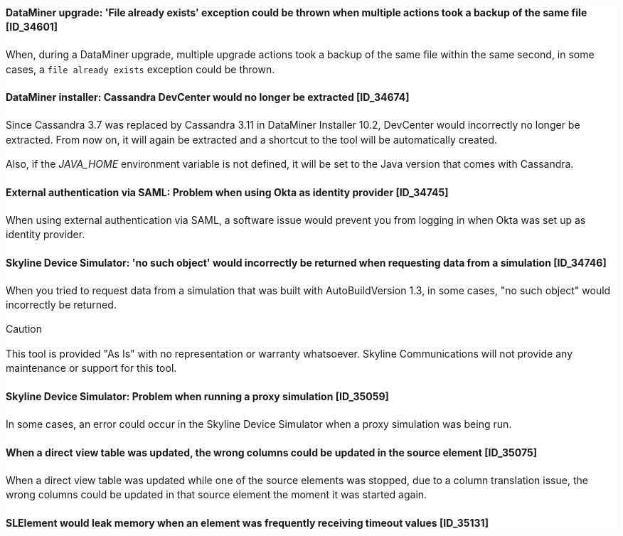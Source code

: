#### DataMiner upgrade: 'File already exists' exception could be thrown when multiple actions took a backup of the same file [ID_34601]



When, during a DataMiner upgrade, multiple upgrade actions took a backup of the same file within the same second, in some cases, a `file already exists` exception could be thrown.

#### DataMiner installer: Cassandra DevCenter would no longer be extracted [ID_34674]



Since Cassandra 3.7 was replaced by Cassandra 3.11 in DataMiner Installer 10.2, DevCenter would incorrectly no longer be extracted. From now on, it will again be extracted and a shortcut to the tool will be automatically created.

Also, if the *JAVA_HOME* environment variable is not defined, it will be set to the Java version that comes with Cassandra.

#### External authentication via SAML: Problem when using Okta as identity provider [ID_34745]



When using external authentication via SAML, a software issue would prevent you from logging in when Okta was set up as identity provider.

#### Skyline Device Simulator: 'no such object' would incorrectly be returned when requesting data from a simulation [ID_34746]



When you tried to request data from a simulation that was built with AutoBuildVersion 1.3, in some cases, "no such object" would incorrectly be returned.

> [!CAUTION]
> This tool is provided "As Is" with no representation or warranty whatsoever. Skyline Communications will not provide any maintenance or support for this tool.

#### Skyline Device Simulator: Problem when running a proxy simulation [ID_35059]



In some cases, an error could occur in the Skyline Device Simulator when a proxy simulation was being run.


#### When a direct view table was updated, the wrong columns could be updated in the source element [ID_35075]



When a direct view table was updated while one of the source elements was stopped, due to a column translation issue, the wrong columns could be updated in that source element the moment it was started again.

#### SLElement would leak memory when an element was frequently receiving timeout values [ID_35131]
